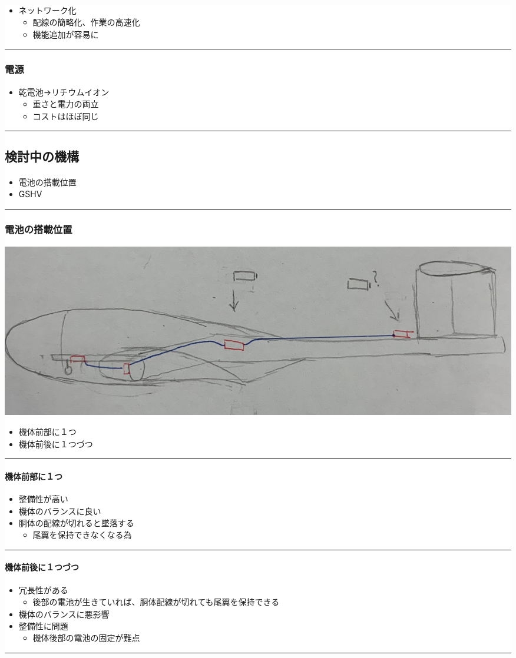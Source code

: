 + ネットワーク化
	+ 配線の簡略化、作業の高速化
	+ 機能追加が容易に

---

### 電源
+ 乾電池->リチウムイオン
	+ 重さと電力の両立
	+ コストはほぼ同じ

---

## 検討中の機構

+  電池の搭載位置
+  GSHV

---

### 電池の搭載位置

<img src="batSpc.jpg" height="auto">

+ 機体前部に１つ
+ 機体前後に１つづつ

---

#### 機体前部に１つ
+ 整備性が高い
+ 機体のバランスに良い
+ 胴体の配線が切れると墜落する
	+ 尾翼を保持できなくなる為

---

#### 機体前後に１つづつ
+ 冗長性がある
	+ 後部の電池が生きていれば、胴体配線が切れても尾翼を保持できる
+ 機体のバランスに悪影響
+ 整備性に問題
	+ 機体後部の電池の固定が難点

---